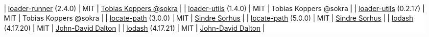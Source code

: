 | [loader-runner](git+https://github.com/webpack/loader-runner.git) (2.4.0) | MIT | [Tobias Koppers @sokra](https://github.com/webpack/loader-runner#readme) |
| [loader-utils](https://github.com/webpack/loader-utils.git) (1.4.0) | MIT | Tobias Koppers @sokra |
| [loader-utils](https://github.com/webpack/loader-utils.git) (0.2.17) | MIT | Tobias Koppers @sokra |
| [locate-path](https://github.com/sindresorhus/locate-path.git) (3.0.0) | MIT | [Sindre Sorhus](sindresorhus.com) |
| [locate-path](https://github.com/sindresorhus/locate-path.git) (5.0.0) | MIT | [Sindre Sorhus](sindresorhus.com) |
| [lodash](https://github.com/lodash/lodash.git) (4.17.20) | MIT | [John-David Dalton](https://lodash.com/) |
| [lodash](https://github.com/lodash/lodash.git) (4.17.21) | MIT | [John-David Dalton](https://lodash.com/) |
